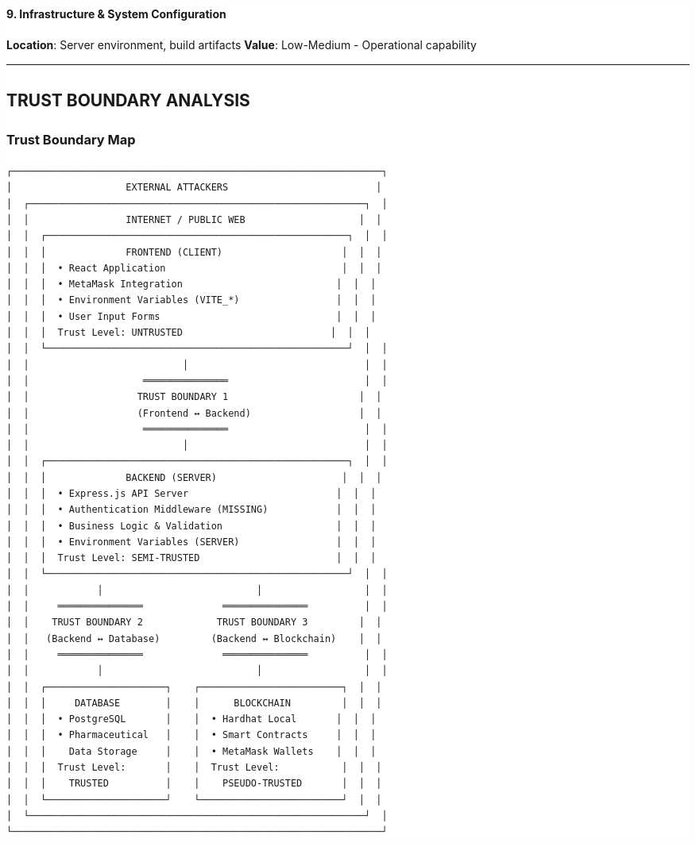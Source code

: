 #### 9. Infrastructure & System Configuration
**Location**: Server environment, build artifacts
**Value**: Low-Medium - Operational capability

---

## TRUST BOUNDARY ANALYSIS

### Trust Boundary Map
```
┌─────────────────────────────────────────────────────────────────┐
│                    EXTERNAL ATTACKERS                          │
│  ┌───────────────────────────────────────────────────────────┐  │
│  │                 INTERNET / PUBLIC WEB                    │  │
│  │  ┌─────────────────────────────────────────────────────┐  │  │
│  │  │              FRONTEND (CLIENT)                     │  │  │
│  │  │  • React Application                               │  │  │
│  │  │  • MetaMask Integration                           │  │  │
│  │  │  • Environment Variables (VITE_*)                 │  │  │
│  │  │  • User Input Forms                               │  │  │
│  │  │  Trust Level: UNTRUSTED                          │  │  │
│  │  └─────────────────────────────────────────────────────┘  │  │
│  │                           │                               │  │
│  │                    ═══════════════                        │  │
│  │                   TRUST BOUNDARY 1                       │  │
│  │                   (Frontend ↔ Backend)                   │  │
│  │                    ═══════════════                        │  │
│  │                           │                               │  │
│  │  ┌─────────────────────────────────────────────────────┐  │  │
│  │  │              BACKEND (SERVER)                      │  │  │
│  │  │  • Express.js API Server                          │  │  │
│  │  │  • Authentication Middleware (MISSING)            │  │  │
│  │  │  • Business Logic & Validation                    │  │  │
│  │  │  • Environment Variables (SERVER)                 │  │  │
│  │  │  Trust Level: SEMI-TRUSTED                        │  │  │
│  │  └─────────────────────────────────────────────────────┘  │  │
│  │            │                           │                  │  │
│  │     ═══════════════              ═══════════════          │  │
│  │    TRUST BOUNDARY 2             TRUST BOUNDARY 3         │  │
│  │   (Backend ↔ Database)         (Backend ↔ Blockchain)    │  │
│  │     ═══════════════              ═══════════════          │  │
│  │            │                           │                  │  │
│  │  ┌─────────────────────┐    ┌─────────────────────────┐  │  │
│  │  │     DATABASE        │    │      BLOCKCHAIN         │  │  │
│  │  │  • PostgreSQL       │    │  • Hardhat Local       │  │  │
│  │  │  • Pharmaceutical   │    │  • Smart Contracts     │  │  │
│  │  │    Data Storage     │    │  • MetaMask Wallets    │  │  │
│  │  │  Trust Level:       │    │  Trust Level:           │  │  │
│  │  │    TRUSTED          │    │    PSEUDO-TRUSTED       │  │  │
│  │  └─────────────────────┘    └─────────────────────────┘  │  │
│  └───────────────────────────────────────────────────────────┘  │
└─────────────────────────────────────────────────────────────────┘
```
